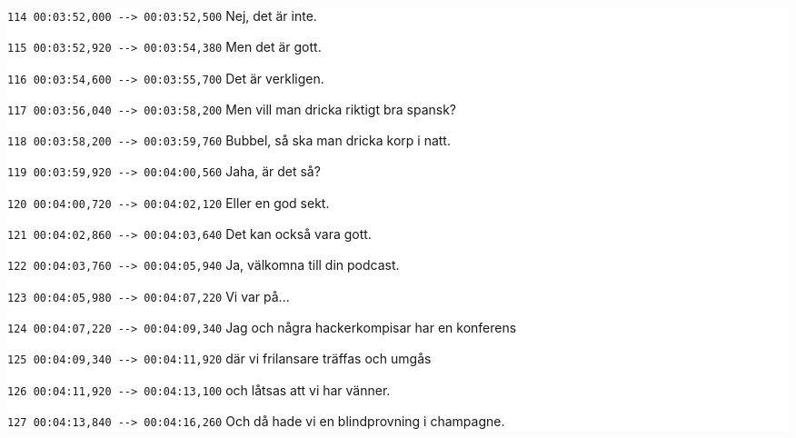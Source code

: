 

`114 00:03:52,000 --> 00:03:52,500`
Nej, det är inte.



`115 00:03:52,920 --> 00:03:54,380`
Men det är gott.



`116 00:03:54,600 --> 00:03:55,700`
Det är verkligen.



`117 00:03:56,040 --> 00:03:58,200`
Men vill man dricka riktigt bra spansk?



`118 00:03:58,200 --> 00:03:59,760`
Bubbel, så ska man dricka korp i natt.



`119 00:03:59,920 --> 00:04:00,560`
Jaha, är det så?



`120 00:04:00,720 --> 00:04:02,120`
Eller en god sekt.



`121 00:04:02,860 --> 00:04:03,640`
Det kan också vara gott.



`122 00:04:03,760 --> 00:04:05,940`
Ja, välkomna till din podcast.



`123 00:04:05,980 --> 00:04:07,220`
Vi var på...



`124 00:04:07,220 --> 00:04:09,340`
Jag och några hackerkompisar har en konferens



`125 00:04:09,340 --> 00:04:11,920`
där vi frilansare träffas och umgås



`126 00:04:11,920 --> 00:04:13,100`
och låtsas att vi har vänner.



`127 00:04:13,840 --> 00:04:16,260`
Och då hade vi en blindprovning i champagne.
